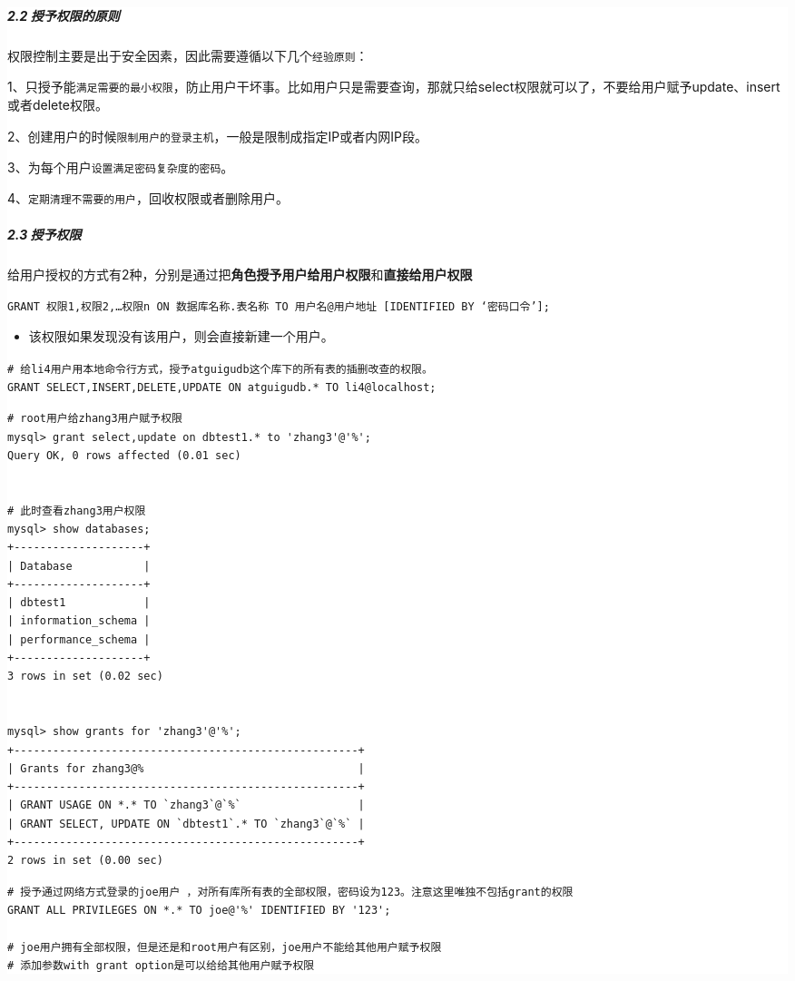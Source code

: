 ##### **2.2** **授予权限的原则**

权限控制主要是出于安全因素，因此需要遵循以下几个`经验原则`：

1、只授予能`满足需要的最小权限`，防止用户干坏事。比如用户只是需要查询，那就只给select权限就可以了，不要给用户赋予update、insert或者delete权限。

2、创建用户的时候`限制用户的登录主机`，一般是限制成指定IP或者内网IP段。

3、为每个用户`设置满足密码复杂度的密码`。 

4、`定期清理不需要的用户`，回收权限或者删除用户。

##### **2.3** **授予权限**

给用户授权的方式有2种，分别是通过把**角色授予用户给用户权限**和**直接给用户权限**

```mysql
GRANT 权限1,权限2,…权限n ON 数据库名称.表名称 TO 用户名@用户地址 [IDENTIFIED BY ‘密码口令’];
```

- 该权限如果发现没有该用户，则会直接新建一个用户。

```mysql
# 给li4用户用本地命令行方式，授予atguigudb这个库下的所有表的插删改查的权限。
GRANT SELECT,INSERT,DELETE,UPDATE ON atguigudb.* TO li4@localhost;
```

```mysql
# root用户给zhang3用户赋予权限
mysql> grant select,update on dbtest1.* to 'zhang3'@'%';
Query OK, 0 rows affected (0.01 sec)


# 此时查看zhang3用户权限
mysql> show databases;
+--------------------+
| Database           |
+--------------------+
| dbtest1            |
| information_schema |
| performance_schema |
+--------------------+
3 rows in set (0.02 sec)


mysql> show grants for 'zhang3'@'%';
+-----------------------------------------------------+
| Grants for zhang3@%                                 |
+-----------------------------------------------------+
| GRANT USAGE ON *.* TO `zhang3`@`%`                  |
| GRANT SELECT, UPDATE ON `dbtest1`.* TO `zhang3`@`%` |
+-----------------------------------------------------+
2 rows in set (0.00 sec)

```

```mysql
# 授予通过网络方式登录的joe用户 ，对所有库所有表的全部权限，密码设为123。注意这里唯独不包括grant的权限
GRANT ALL PRIVILEGES ON *.* TO joe@'%' IDENTIFIED BY '123';

# joe用户拥有全部权限，但是还是和root用户有区别，joe用户不能给其他用户赋予权限
# 添加参数with grant option是可以给给其他用户赋予权限
```
